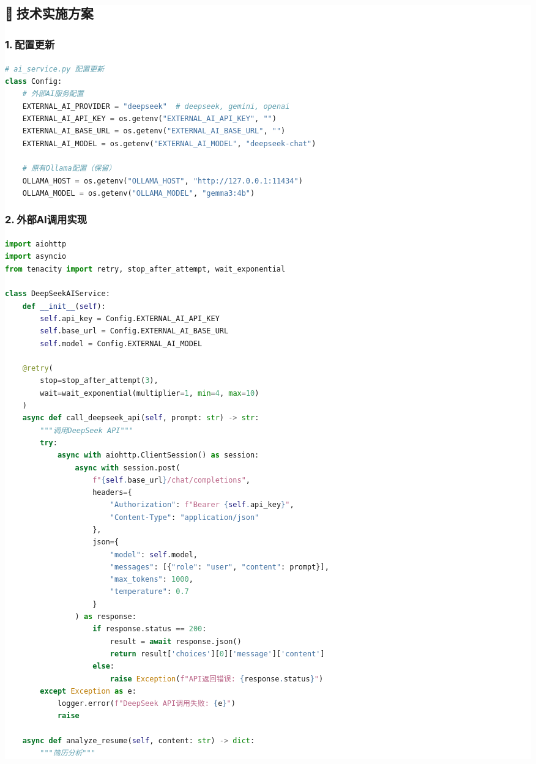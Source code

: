 
## 🔧 技术实施方案

### 1. 配置更新

```python
# ai_service.py 配置更新
class Config:
    # 外部AI服务配置
    EXTERNAL_AI_PROVIDER = "deepseek"  # deepseek, gemini, openai
    EXTERNAL_AI_API_KEY = os.getenv("EXTERNAL_AI_API_KEY", "")
    EXTERNAL_AI_BASE_URL = os.getenv("EXTERNAL_AI_BASE_URL", "")
    EXTERNAL_AI_MODEL = os.getenv("EXTERNAL_AI_MODEL", "deepseek-chat")
    
    # 原有Ollama配置（保留）
    OLLAMA_HOST = os.getenv("OLLAMA_HOST", "http://127.0.0.1:11434")
    OLLAMA_MODEL = os.getenv("OLLAMA_MODEL", "gemma3:4b")
```

### 2. 外部AI调用实现

```python
import aiohttp
import asyncio
from tenacity import retry, stop_after_attempt, wait_exponential

class DeepSeekAIService:
    def __init__(self):
        self.api_key = Config.EXTERNAL_AI_API_KEY
        self.base_url = Config.EXTERNAL_AI_BASE_URL
        self.model = Config.EXTERNAL_AI_MODEL
    
    @retry(
        stop=stop_after_attempt(3),
        wait=wait_exponential(multiplier=1, min=4, max=10)
    )
    async def call_deepseek_api(self, prompt: str) -> str:
        """调用DeepSeek API"""
        try:
            async with aiohttp.ClientSession() as session:
                async with session.post(
                    f"{self.base_url}/chat/completions",
                    headers={
                        "Authorization": f"Bearer {self.api_key}",
                        "Content-Type": "application/json"
                    },
                    json={
                        "model": self.model,
                        "messages": [{"role": "user", "content": prompt}],
                        "max_tokens": 1000,
                        "temperature": 0.7
                    }
                ) as response:
                    if response.status == 200:
                        result = await response.json()
                        return result['choices'][0]['message']['content']
                    else:
                        raise Exception(f"API返回错误: {response.status}")
        except Exception as e:
            logger.error(f"DeepSeek API调用失败: {e}")
            raise
    
    async def analyze_resume(self, content: str) -> dict:
        """简历分析"""
```